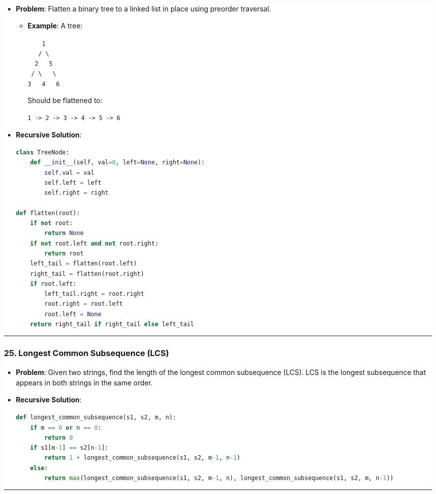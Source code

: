 * **Problem**: Flatten a binary tree to a linked list in place using preorder traversal.

  * **Example**: A tree:

    ```
        1
       / \
      2   5
     / \   \
    3   4   6
    ```

    Should be flattened to:

    ```
    1 -> 2 -> 3 -> 4 -> 5 -> 6
    ```

* **Recursive Solution**:

  ```python
  class TreeNode:
      def __init__(self, val=0, left=None, right=None):
          self.val = val
          self.left = left
          self.right = right

  def flatten(root):
      if not root:
          return None
      if not root.left and not root.right:
          return root
      left_tail = flatten(root.left)
      right_tail = flatten(root.right)
      if root.left:
          left_tail.right = root.right
          root.right = root.left
          root.left = None
      return right_tail if right_tail else left_tail
  ```

---

### 25. **Longest Common Subsequence (LCS)**

* **Problem**: Given two strings, find the length of the longest common subsequence (LCS). LCS is the longest subsequence that appears in both strings in the same order.

* **Recursive Solution**:

  ```python
  def longest_common_subsequence(s1, s2, m, n):
      if m == 0 or n == 0:
          return 0
      if s1[m-1] == s2[n-1]:
          return 1 + longest_common_subsequence(s1, s2, m-1, n-1)
      else:
          return max(longest_common_subsequence(s1, s2, m-1, n), longest_common_subsequence(s1, s2, m, n-1))
  ```

---
